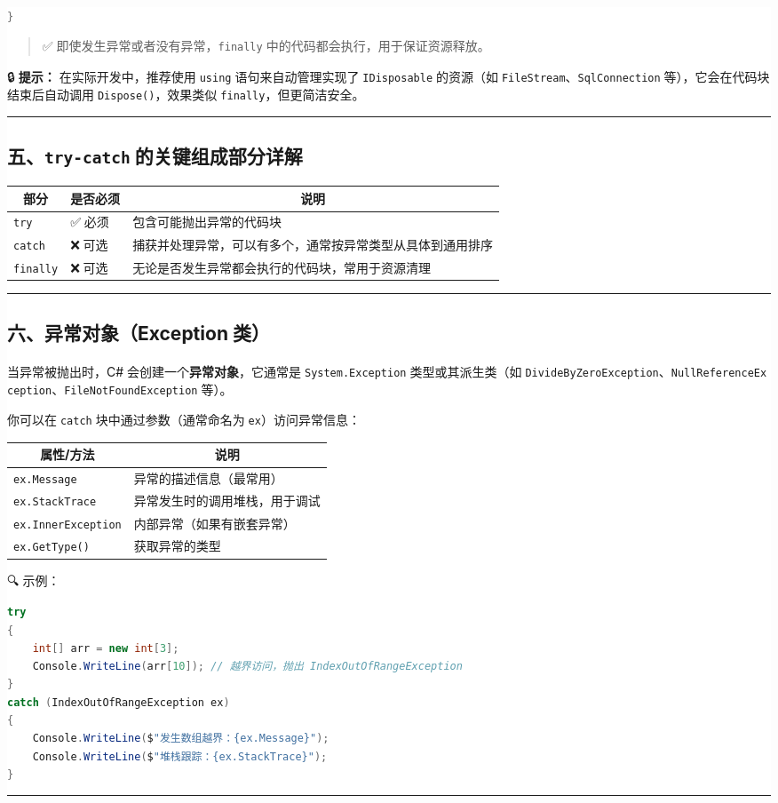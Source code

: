 ```csharp
}
```

> ✅ 即使发生异常或者没有异常，`finally` 中的代码都会执行，用于保证资源释放。

🔒 **提示：** 在实际开发中，推荐使用 `using` 语句来自动管理实现了 `IDisposable` 的资源（如 `FileStream`、`SqlConnection` 等），它会在代码块结束后自动调用 `Dispose()`，效果类似 `finally`，但更简洁安全。

---

## 五、`try-catch` 的关键组成部分详解

| 部分 | 是否必须 | 说明 |
|------|----------|------|
| `try` | ✅ 必须 | 包含可能抛出异常的代码块 |
| `catch` | ❌ 可选 | 捕获并处理异常，可以有多个，通常按异常类型从具体到通用排序 |
| `finally` | ❌ 可选 | 无论是否发生异常都会执行的代码块，常用于资源清理 |

---

## 六、异常对象（Exception 类）

当异常被抛出时，C# 会创建一个**异常对象**，它通常是 `System.Exception` 类型或其派生类（如 `DivideByZeroException`、`NullReferenceException`、`FileNotFoundException` 等）。

你可以在 `catch` 块中通过参数（通常命名为 `ex`）访问异常信息：

| 属性/方法 | 说明 |
|-----------|------|
| `ex.Message` | 异常的描述信息（最常用） |
| `ex.StackTrace` | 异常发生时的调用堆栈，用于调试 |
| `ex.InnerException` | 内部异常（如果有嵌套异常） |
| `ex.GetType()` | 获取异常的类型 |

🔍 示例：

```csharp
try
{
    int[] arr = new int[3];
    Console.WriteLine(arr[10]); // 越界访问，抛出 IndexOutOfRangeException
}
catch (IndexOutOfRangeException ex)
{
    Console.WriteLine($"发生数组越界：{ex.Message}");
    Console.WriteLine($"堆栈跟踪：{ex.StackTrace}");
}
```

---